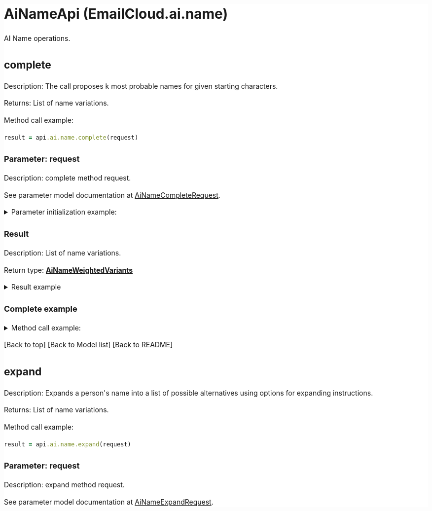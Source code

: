 # AiNameApi (EmailCloud.ai.name)

AI Name operations.

<a name="complete"></a>
## complete

Description: The call proposes k most probable names for given starting characters.             

Returns: List of name variations.

Method call example:
```ruby
result = api.ai.name.complete(request)
```

### Parameter: request

Description: complete method request.

See parameter model documentation at [AiNameCompleteRequest](AiNameCompleteRequest.md).

<details><summary>Parameter initialization example:</summary></details>

### Result

Description: List of name variations.

Return type: [**AiNameWeightedVariants**](AiNameWeightedVariants.md)

<details><summary>Result example</summary></details>

### Complete example

<details><summary>Method call example:</summary></details>

[[Back to top]](#) [[Back to Model list]](Models.md) [[Back to README]](README.md)
<a name="expand"></a>
## expand

Description: Expands a person's name into a list of possible alternatives using options for expanding instructions.             

Returns: List of name variations.

Method call example:
```ruby
result = api.ai.name.expand(request)
```

### Parameter: request

Description: expand method request.

See parameter model documentation at [AiNameExpandRequest](AiNameExpandRequest.md).
